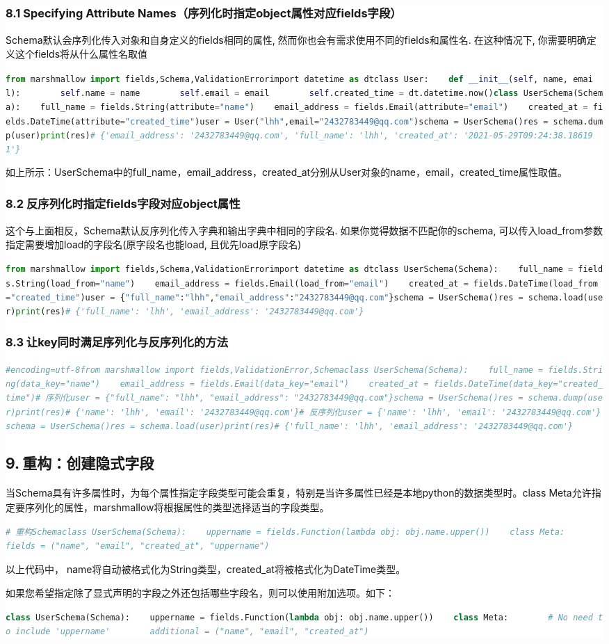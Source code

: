 ### 8.1 Specifying Attribute Names（序列化时指定object属性对应fields字段）

Schema默认会序列化传入对象和自身定义的fields相同的属性, 然而你也会有需求使用不同的fields和属性名. 在这种情况下, 你需要明确定义这个fields将从什么属性名取值

```python
from marshmallow import fields,Schema,ValidationErrorimport datetime as dtclass User:    def __init__(self, name, email):        self.name = name        self.email = email        self.created_time = dt.datetime.now()class UserSchema(Schema):    full_name = fields.String(attribute="name")    email_address = fields.Email(attribute="email")    created_at = fields.DateTime(attribute="created_time")user = User("lhh",email="2432783449@qq.com")schema = UserSchema()res = schema.dump(user)print(res)# {'email_address': '2432783449@qq.com', 'full_name': 'lhh', 'created_at': '2021-05-29T09:24:38.186191'}
```

如上所示：UserSchema中的full_name，email_address，created_at分别从User对象的name，email，created_time属性取值。

### 8.2 反序列化时指定fields字段对应object属性

这个与上面相反，Schema默认反序列化传入字典和输出字典中相同的字段名. 如果你觉得数据不匹配你的schema, 可以传入load_from参数指定需要增加load的字段名(原字段名也能load, 且优先load原字段名)

```python
from marshmallow import fields,Schema,ValidationErrorimport datetime as dtclass UserSchema(Schema):    full_name = fields.String(load_from="name")    email_address = fields.Email(load_from="email")    created_at = fields.DateTime(load_from="created_time")user = {"full_name":"lhh","email_address":"2432783449@qq.com"}schema = UserSchema()res = schema.load(user)print(res)# {'full_name': 'lhh', 'email_address': '2432783449@qq.com'}
```

### 8.3 让key同时满足序列化与反序列化的方法

```python
#encoding=utf-8from marshmallow import fields,ValidationError,Schemaclass UserSchema(Schema):    full_name = fields.String(data_key="name")    email_address = fields.Email(data_key="email")    created_at = fields.DateTime(data_key="created_time")# 序列化user = {"full_name": "lhh", "email_address": "2432783449@qq.com"}schema = UserSchema()res = schema.dump(user)print(res)# {'name': 'lhh', 'email': '2432783449@qq.com'}# 反序列化user = {'name': 'lhh', 'email': '2432783449@qq.com'}schema = UserSchema()res = schema.load(user)print(res)# {'full_name': 'lhh', 'email_address': '2432783449@qq.com'}
```

## 9. 重构：创建隐式字段

当Schema具有许多属性时，为每个属性指定字段类型可能会重复，特别是当许多属性已经是本地python的数据类型时。class Meta允许指定要序列化的属性，marshmallow将根据属性的类型选择适当的字段类型。

```python
# 重构Schemaclass UserSchema(Schema):    uppername = fields.Function(lambda obj: obj.name.upper())    class Meta:        fields = ("name", "email", "created_at", "uppername")
```

以上代码中， name将自动被格式化为String类型，created_at将被格式化为DateTime类型。

如果您希望指定除了显式声明的字段之外还包括哪些字段名，则可以使用附加选项。如下：

```python
class UserSchema(Schema):    uppername = fields.Function(lambda obj: obj.name.upper())    class Meta:        # No need to include 'uppername'        additional = ("name", "email", "created_at")
```
